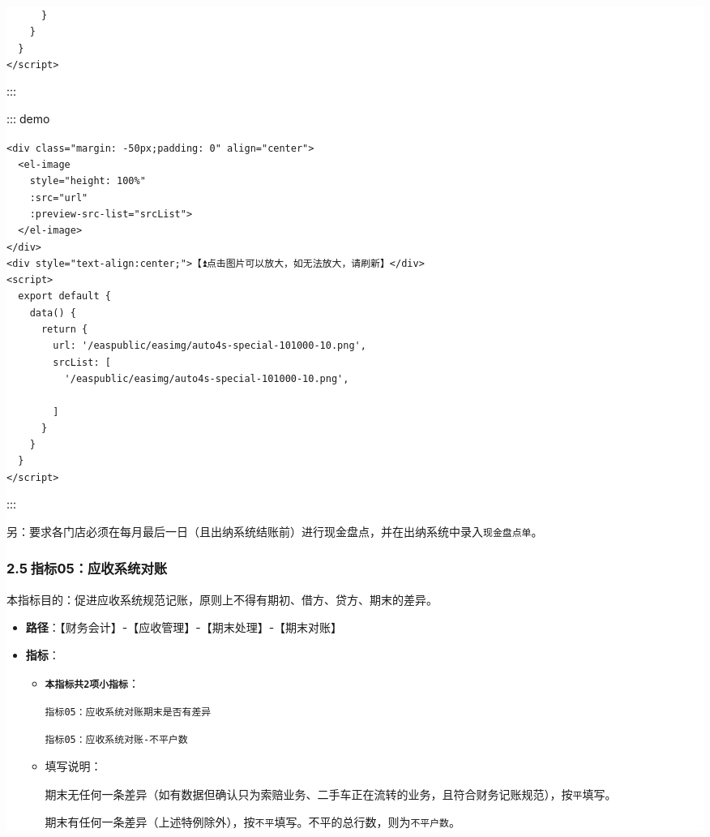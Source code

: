 ```
      }
    }
  }
</script>
```

:::    

::: demo

```
<div class="margin: -50px;padding: 0" align="center">
  <el-image 
    style="height: 100%"
    :src="url" 
    :preview-src-list="srcList">
  </el-image>
</div>
<div style="text-align:center;">【⏫点击图片可以放大，如无法放大，请刷新】</div>
<script>
  export default {
    data() {
      return {
        url: '/easpublic/easimg/auto4s-special-101000-10.png',
        srcList: [
          '/easpublic/easimg/auto4s-special-101000-10.png',
          
        ]
      }
    }
  }
</script>
```

:::    

另：要求各门店必须在每月最后一日（且出纳系统结账前）进行现金盘点，并在出纳系统中录入`现金盘点单`。

### 2.5 指标05：应收系统对账

本指标目的：促进应收系统规范记账，原则上不得有期初、借方、贷方、期末的差异。

- **路径**：【财务会计】-【应收管理】-【期末处理】-【期末对账】

- **指标**：

  - **`本指标共2项小指标`**：

    `指标05：应收系统对账期末是否有差异`

    `指标05：应收系统对账-不平户数`

  - 填写说明：

    期末无任何一条差异（如有数据但确认只为索赔业务、二手车正在流转的业务，且符合财务记账规范），按`平`填写。

    期末有任何一条差异（上述特例除外），按`不平`填写。不平的总行数，则为`不平户数`。
